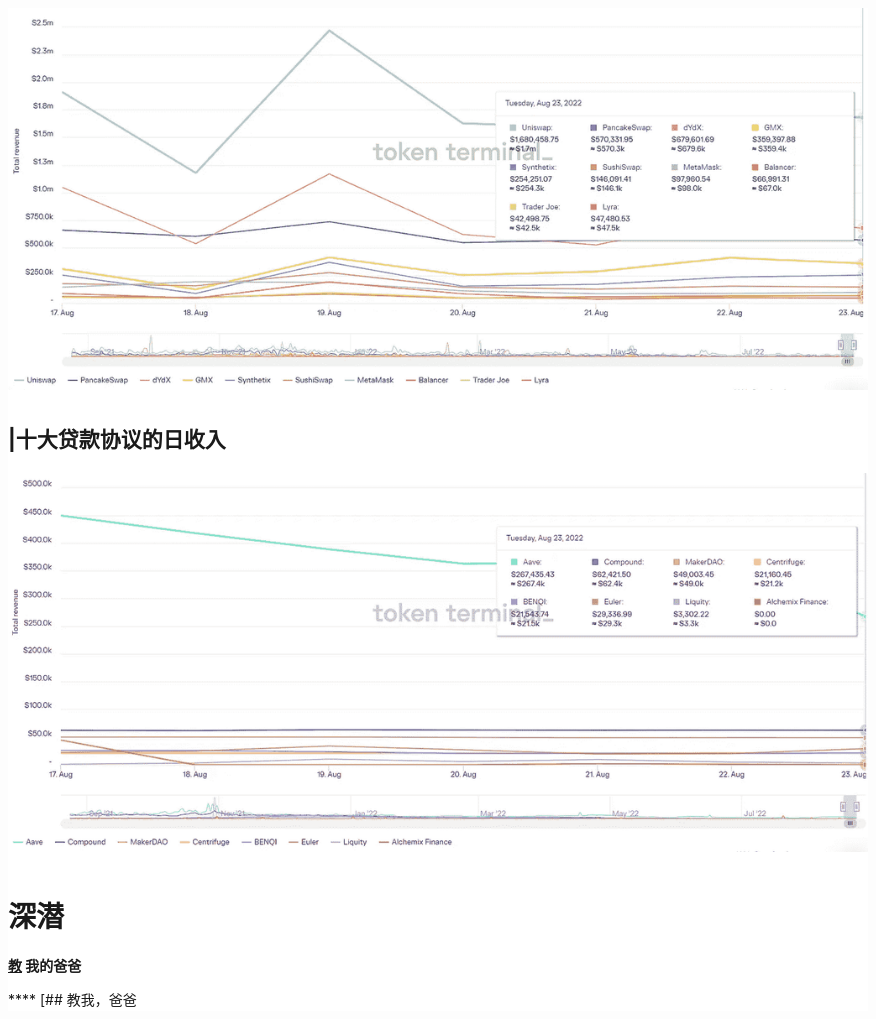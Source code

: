 ******![](img/20d742bdc4c5db58047be45eec1dc7e7.png)******

## ******|十大贷款协议的日收入******

******![](img/5e679934e8bf94dcb0d2a4813710bdf2.png)******

# ******深潜******

********[**教**](https://cryptohayes.medium.com/teach-me-daddy-33e7a66dfe76) **我的爸爸**********

****[](https://cryptohayes.medium.com/teach-me-daddy-33e7a66dfe76) [## 教我，爸爸
